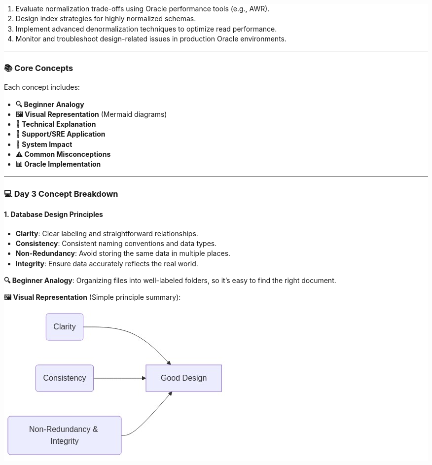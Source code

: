 1. Evaluate normalization trade-offs using Oracle performance tools (e.g., AWR).
2. Design index strategies for highly normalized schemas.
3. Implement advanced denormalization techniques to optimize read performance.
4. Monitor and troubleshoot design-related issues in production Oracle environments.

---

### 📚 Core Concepts

Each concept includes:

- **🔍 Beginner Analogy**
- **🖼️ Visual Representation** (Mermaid diagrams)
- **🔬 Technical Explanation**
- **💼 Support/SRE Application**
- **🔄 System Impact**
- **⚠️ Common Misconceptions**
- **📊 Oracle Implementation**

---

### 💻 Day 3 Concept Breakdown

#### 1. Database Design Principles

- **Clarity**: Clear labeling and straightforward relationships.
- **Consistency**: Consistent naming conventions and data types.
- **Non-Redundancy**: Avoid storing the same data in multiple places.
- **Integrity**: Ensure data accurately reflects the real world.

**🔍 Beginner Analogy**: Organizing files into well-labeled folders, so it’s easy to find the right document.

**🖼️ Visual Representation** (Simple principle summary):



![Mermaid Diagram: flowchart](images/diagram-2-d45b7b77.png)
